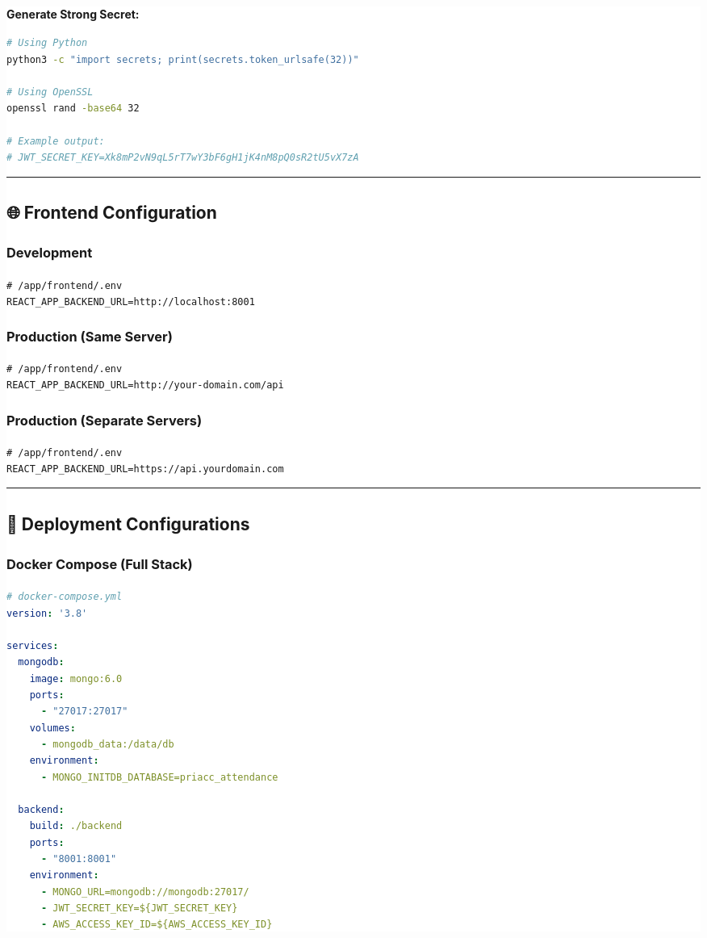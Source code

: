 **Generate Strong Secret:**

```bash
# Using Python
python3 -c "import secrets; print(secrets.token_urlsafe(32))"

# Using OpenSSL
openssl rand -base64 32

# Example output:
# JWT_SECRET_KEY=Xk8mP2vN9qL5rT7wY3bF6gH1jK4nM8pQ0sR2tU5vX7zA
```

---

## 🌐 Frontend Configuration

### Development

```env
# /app/frontend/.env
REACT_APP_BACKEND_URL=http://localhost:8001
```

### Production (Same Server)

```env
# /app/frontend/.env
REACT_APP_BACKEND_URL=http://your-domain.com/api
```

### Production (Separate Servers)

```env
# /app/frontend/.env
REACT_APP_BACKEND_URL=https://api.yourdomain.com
```

---

## 🚀 Deployment Configurations

### Docker Compose (Full Stack)

```yaml
# docker-compose.yml
version: '3.8'

services:
  mongodb:
    image: mongo:6.0
    ports:
      - "27017:27017"
    volumes:
      - mongodb_data:/data/db
    environment:
      - MONGO_INITDB_DATABASE=priacc_attendance

  backend:
    build: ./backend
    ports:
      - "8001:8001"
    environment:
      - MONGO_URL=mongodb://mongodb:27017/
      - JWT_SECRET_KEY=${JWT_SECRET_KEY}
      - AWS_ACCESS_KEY_ID=${AWS_ACCESS_KEY_ID}
```